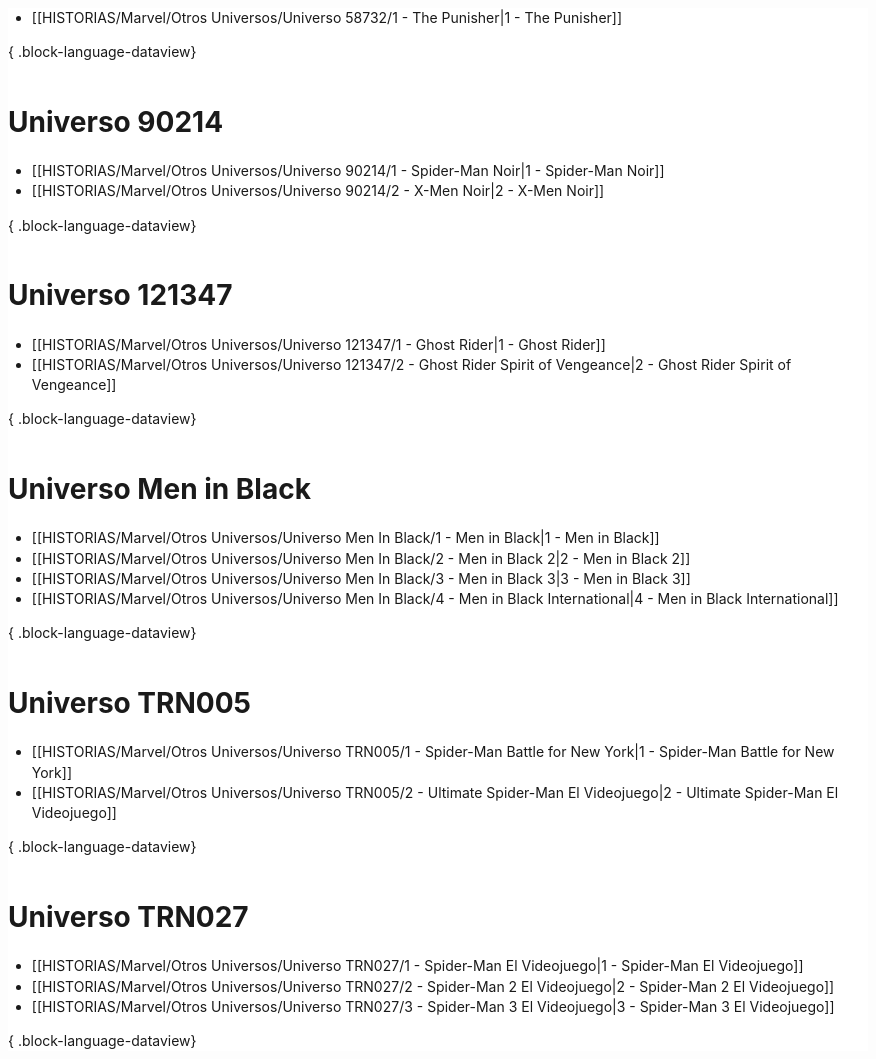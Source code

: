 - [[HISTORIAS/Marvel/Otros Universos/Universo 58732/1 - The Punisher\|1 - The Punisher]]

{ .block-language-dataview}


# Universo 90214

- [[HISTORIAS/Marvel/Otros Universos/Universo 90214/1 - Spider-Man Noir\|1 - Spider-Man Noir]]
- [[HISTORIAS/Marvel/Otros Universos/Universo 90214/2 - X-Men Noir\|2 - X-Men Noir]]

{ .block-language-dataview}

# Universo 121347

- [[HISTORIAS/Marvel/Otros Universos/Universo 121347/1 - Ghost Rider\|1 - Ghost Rider]]
- [[HISTORIAS/Marvel/Otros Universos/Universo 121347/2 - Ghost Rider Spirit of Vengeance\|2 - Ghost Rider Spirit of Vengeance]]

{ .block-language-dataview}


# Universo Men in Black 

- [[HISTORIAS/Marvel/Otros Universos/Universo Men In Black/1 - Men in Black\|1 - Men in Black]]
- [[HISTORIAS/Marvel/Otros Universos/Universo Men In Black/2 - Men in Black 2\|2 - Men in Black 2]]
- [[HISTORIAS/Marvel/Otros Universos/Universo Men In Black/3 - Men in Black 3\|3 - Men in Black 3]]
- [[HISTORIAS/Marvel/Otros Universos/Universo Men In Black/4 - Men in Black International\|4 - Men in Black International]]

{ .block-language-dataview}

# Universo TRN005

- [[HISTORIAS/Marvel/Otros Universos/Universo TRN005/1 - Spider-Man Battle for New York\|1 - Spider-Man Battle for New York]]
- [[HISTORIAS/Marvel/Otros Universos/Universo TRN005/2 - Ultimate Spider-Man El Videojuego\|2 - Ultimate Spider-Man El Videojuego]]

{ .block-language-dataview}


# Universo TRN027

- [[HISTORIAS/Marvel/Otros Universos/Universo TRN027/1 - Spider-Man El Videojuego\|1 - Spider-Man El Videojuego]]
- [[HISTORIAS/Marvel/Otros Universos/Universo TRN027/2 - Spider-Man 2 El Videojuego\|2 - Spider-Man 2 El Videojuego]]
- [[HISTORIAS/Marvel/Otros Universos/Universo TRN027/3 - Spider-Man 3 El Videojuego\|3 - Spider-Man 3 El Videojuego]]

{ .block-language-dataview}
